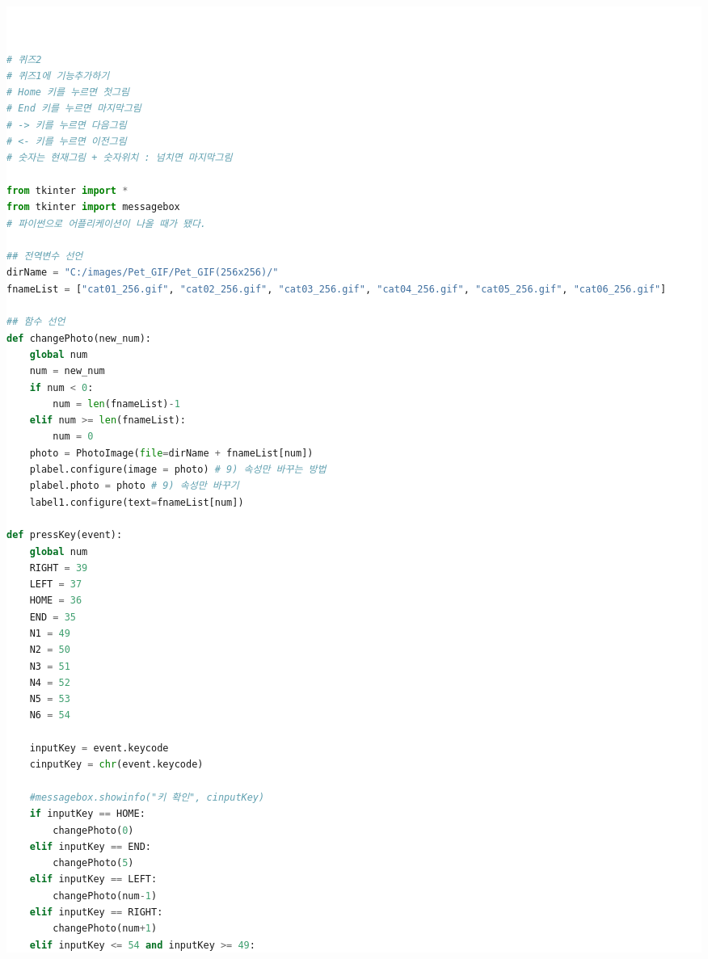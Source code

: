 ```python




```


```python
# 퀴즈2
# 퀴즈1에 기능추가하기
# Home 키를 누르면 첫그림
# End 키를 누르면 마지막그림
# -> 키를 누르면 다음그림
# <- 키를 누르면 이전그림
# 숫자는 현재그림 + 숫자위치 : 넘치면 마지막그림

from tkinter import *
from tkinter import messagebox
# 파이썬으로 어플리케이션이 나올 때가 됐다.

## 전역변수 선언 
dirName = "C:/images/Pet_GIF/Pet_GIF(256x256)/"
fnameList = ["cat01_256.gif", "cat02_256.gif", "cat03_256.gif", "cat04_256.gif", "cat05_256.gif", "cat06_256.gif"]

## 함수 선언
def changePhoto(new_num):
    global num
    num = new_num
    if num < 0:
        num = len(fnameList)-1
    elif num >= len(fnameList):
        num = 0
    photo = PhotoImage(file=dirName + fnameList[num])
    plabel.configure(image = photo) # 9) 속성만 바꾸는 방법
    plabel.photo = photo # 9) 속성만 바꾸기
    label1.configure(text=fnameList[num])

def pressKey(event):
    global num
    RIGHT = 39
    LEFT = 37
    HOME = 36
    END = 35
    N1 = 49
    N2 = 50
    N3 = 51
    N4 = 52
    N5 = 53
    N6 = 54
    
    inputKey = event.keycode
    cinputKey = chr(event.keycode)
    
    #messagebox.showinfo("키 확인", cinputKey)
    if inputKey == HOME:
        changePhoto(0)
    elif inputKey == END:
        changePhoto(5)
    elif inputKey == LEFT:
        changePhoto(num-1)
    elif inputKey == RIGHT:
        changePhoto(num+1)
    elif inputKey <= 54 and inputKey >= 49:
```